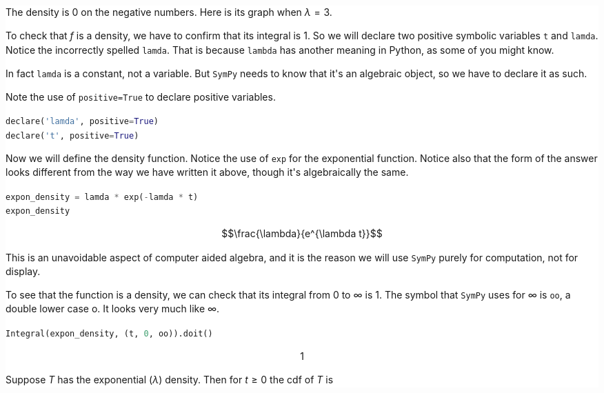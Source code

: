 The density is 0 on the negative numbers. Here is its graph when $\lambda = 3$.

To check that $f$ is a density, we have to confirm that its integral is 1. So we will declare two positive symbolic variables `t` and `lamda`. Notice the incorrectly spelled `lamda`. That is because `lambda` has another meaning in Python, as some of you might know.

In fact `lamda` is a constant, not a variable. But `SymPy` needs to know that it's an algebraic object, so we have to declare it as such.

Note the use of `positive=True` to declare positive variables.


<div class="input_area" markdown="1">

```python
declare('lamda', positive=True)
declare('t', positive=True)
```

</div>

Now we will define the density function. Notice the use of `exp` for the exponential function. Notice also that the form of the answer looks different from the way we have written it above, though it's algebraically the same.


<div class="input_area" markdown="1">

```python
expon_density = lamda * exp(-lamda * t)
expon_density
```

</div>




$$\frac{\lambda}{e^{\lambda t}}$$



This is an unavoidable aspect of computer aided algebra, and it is the reason we will use `SymPy` purely for computation, not for display.

To see that the function is a density, we can check that its integral from 0 to $\infty$ is 1. The symbol that `SymPy` uses for $\infty$ is `oo`, a double lower case o. It looks very much like $\infty$.


<div class="input_area" markdown="1">

```python
Integral(expon_density, (t, 0, oo)).doit()
```

</div>




$$1$$



Suppose $T$ has the exponential $(\lambda)$ density. Then for $t \ge 0$ the cdf of $T$ is 
